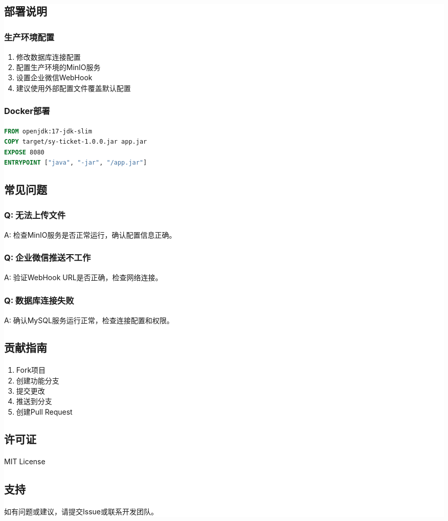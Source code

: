 ## 部署说明

### 生产环境配置
1. 修改数据库连接配置
2. 配置生产环境的MinIO服务
3. 设置企业微信WebHook
4. 建议使用外部配置文件覆盖默认配置

### Docker部署
```dockerfile
FROM openjdk:17-jdk-slim
COPY target/sy-ticket-1.0.0.jar app.jar
EXPOSE 8080
ENTRYPOINT ["java", "-jar", "/app.jar"]
```

## 常见问题

### Q: 无法上传文件
A: 检查MinIO服务是否正常运行，确认配置信息正确。

### Q: 企业微信推送不工作
A: 验证WebHook URL是否正确，检查网络连接。

### Q: 数据库连接失败
A: 确认MySQL服务运行正常，检查连接配置和权限。

## 贡献指南

1. Fork项目
2. 创建功能分支
3. 提交更改
4. 推送到分支
5. 创建Pull Request

## 许可证

MIT License

## 支持

如有问题或建议，请提交Issue或联系开发团队。
